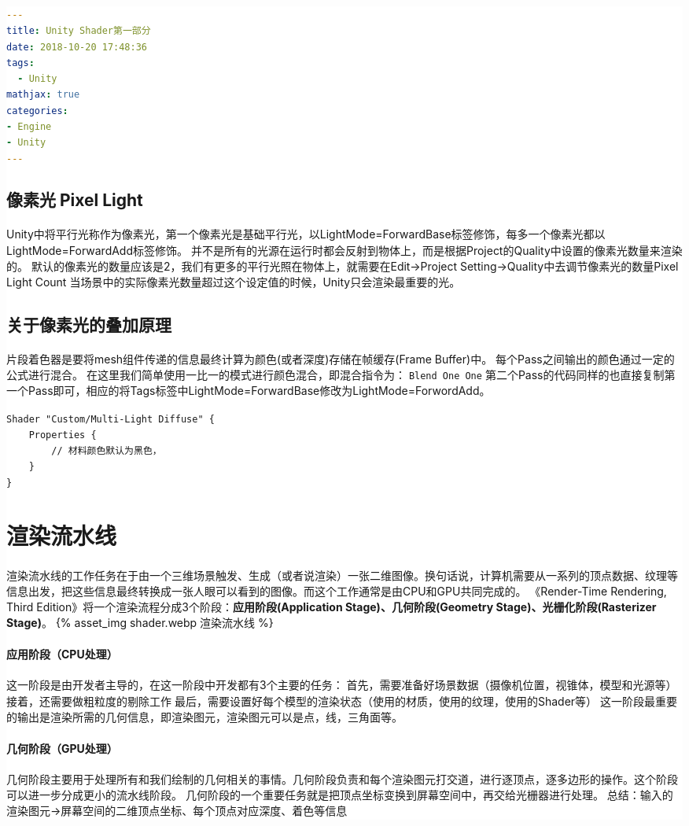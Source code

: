 ```yaml
---
title: Unity Shader第一部分
date: 2018-10-20 17:48:36
tags:
  - Unity
mathjax: true
categories:
- Engine
- Unity
---
```


## 像素光 Pixel Light

Unity中将平行光称作为像素光，第一个像素光是基础平行光，以LightMode=ForwardBase标签修饰，每多一个像素光都以LightMode=ForwardAdd标签修饰。
并不是所有的光源在运行时都会反射到物体上，而是根据Project的Quality中设置的像素光数量来渲染的。
默认的像素光的数量应该是2，我们有更多的平行光照在物体上，就需要在Edit->Project Setting->Quality中去调节像素光的数量Pixel Light Count
当场景中的实际像素光数量超过这个设定值的时候，Unity只会渲染最重要的光。

## 关于像素光的叠加原理

片段着色器是要将mesh组件传递的信息最终计算为颜色(或者深度)存储在帧缓存(Frame Buffer)中。
每个Pass之间输出的颜色通过一定的公式进行混合。
在这里我们简单使用一比一的模式进行颜色混合，即混合指令为：
`Blend One One`
第二个Pass的代码同样的也直接复制第一个Pass即可，相应的将Tags标签中LightMode=ForwardBase修改为LightMode=ForwordAdd。

```shader
Shader "Custom/Multi-Light Diffuse" {
	Properties {
		// 材料颜色默认为黑色，
	}
}
```

# 渲染流水线
渲染流水线的工作任务在于由一个三维场景触发、生成（或者说渲染）一张二维图像。换句话说，计算机需要从一系列的顶点数据、纹理等信息出发，把这些信息最终转换成一张人眼可以看到的图像。而这个工作通常是由CPU和GPU共同完成的。
《Render-Time Rendering, Third Edition》将一个渲染流程分成3个阶段：**应用阶段(Application Stage)、几何阶段(Geometry Stage)、光栅化阶段(Rasterizer Stage)**。
{% asset_img shader.webp 渲染流水线 %}
#### 应用阶段（CPU处理）
这一阶段是由开发者主导的，在这一阶段中开发都有3个主要的任务：
首先，需要准备好场景数据（摄像机位置，视锥体，模型和光源等）
接着，还需要做粗粒度的剔除工作
最后，需要设置好每个模型的渲染状态（使用的材质，使用的纹理，使用的Shader等）
这一阶段最重要的输出是渲染所需的几何信息，即渲染图元，渲染图元可以是点，线，三角面等。
#### 几何阶段（GPU处理）
几何阶段主要用于处理所有和我们绘制的几何相关的事情。几何阶段负责和每个渲染图元打交道，进行逐顶点，逐多边形的操作。这个阶段可以进一步分成更小的流水线阶段。
几何阶段的一个重要任务就是把顶点坐标变换到屏幕空间中，再交给光栅器进行处理。
总结：输入的渲染图元->屏幕空间的二维顶点坐标、每个顶点对应深度、着色等信息
